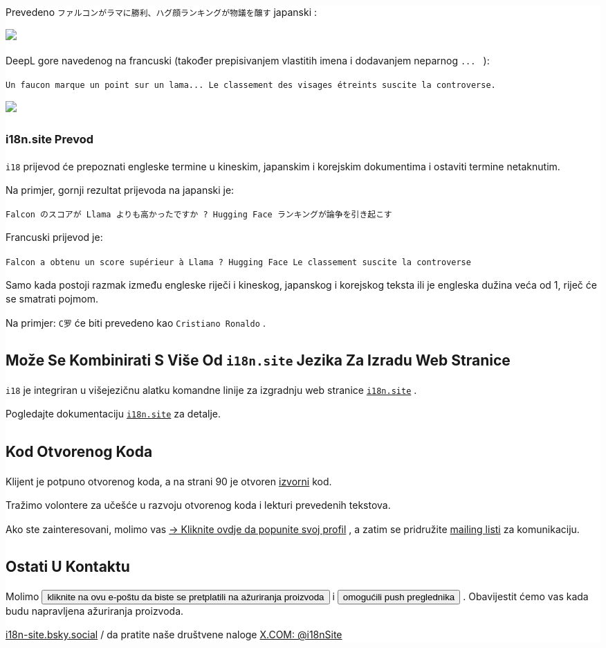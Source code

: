 Prevedeno `ファルコンがラマに勝利、ハグ顔ランキングが物議を醸す` japanski :

![](//p.3ti.site/1720199550.avif)

DeepL gore navedenog na francuski (također prepisivanjem vlastitih imena i dodavanjem neparnog `... ` ):

`Un faucon marque un point sur un lama... Le classement des visages étreints suscite la controverse. `

![](//p.3ti.site/1720199603.avif)

### i18n.site Prevod

`i18` prijevod će prepoznati engleske termine u kineskim, japanskim i korejskim dokumentima i ostaviti termine netaknutim.

Na primjer, gornji rezultat prijevoda na japanski je:

`Falcon のスコアが Llama よりも高かったですか ? Hugging Face ランキングが論争を引き起こす`

Francuski prijevod je:

`Falcon a obtenu un score supérieur à Llama ? Hugging Face Le classement suscite la controverse`

Samo kada postoji razmak između engleske riječi i kineskog, japanskog i korejskog teksta ili je engleska dužina veća od 1, riječ će se smatrati pojmom.

Na primjer: `C罗` će biti prevedeno kao `Cristiano Ronaldo` .

## Može Se Kombinirati S Više Od `i18n.site` Jezika Za Izradu Web Stranice

`i18` je integriran u višejezičnu alatku komandne linije za izgradnju web stranice [`i18n.site`](/i18n.site) .

Pogledajte dokumentaciju [`i18n.site`](/i18n.site) za detalje.

## Kod Otvorenog Koda

Klijent je potpuno otvorenog koda, a na strani 90 je otvoren [izvorni](/i18n.site/c/src) kod.

Tražimo volontere za učešće u razvoju otvorenog koda i lekturi prevedenih tekstova.

Ako ste zainteresovani, molimo vas [→ Kliknite ovdje da popunite svoj profil](https://ggl.link/i18n) , a zatim se pridružite [mailing listi](https://groups.google.com/u/2/g/i18n-site) za komunikaciju.

## Ostati U Kontaktu

Molimo <button onclick="mailsub()">kliknite na ovu e-poštu da biste se pretplatili na ažuriranja proizvoda</button> i <button onclick="webpush()">omogućili push preglednika</button> . Obavijestit ćemo vas kada budu napravljena ažuriranja proizvoda.

[i18n-site.bsky.social](https://bsky.app/profile/i18n-site.bsky.social) / da pratite naše društvene naloge [X.COM: @i18nSite](https://x.com/i18nSite)